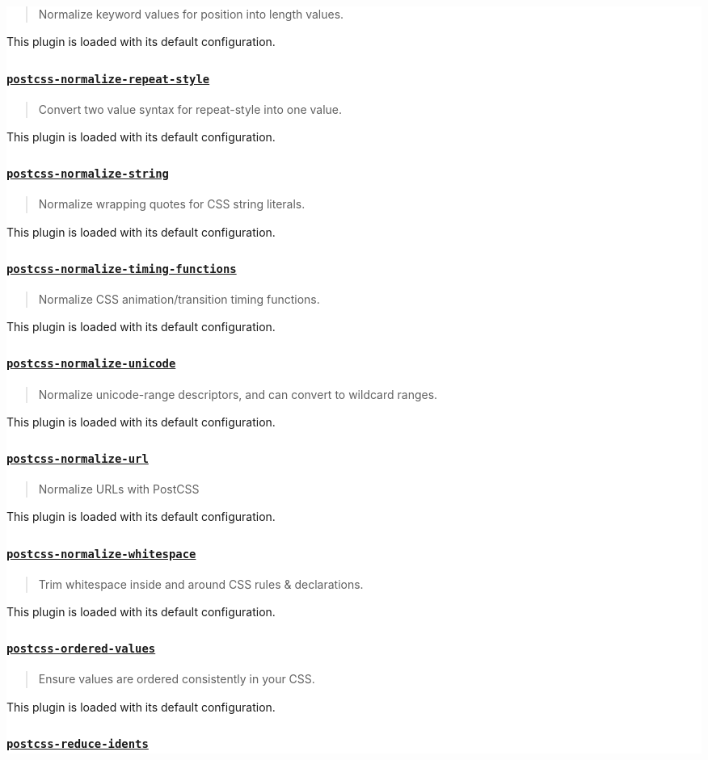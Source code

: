 > Normalize keyword values for position into length values.

This plugin is loaded with its default configuration.

### [`postcss-normalize-repeat-style`](https://github.com/cssnano/cssnano/tree/master/packages/postcss-normalize-repeat-style)

> Convert two value syntax for repeat-style into one value.

This plugin is loaded with its default configuration.

### [`postcss-normalize-string`](https://github.com/cssnano/cssnano/tree/master/packages/postcss-normalize-string)

> Normalize wrapping quotes for CSS string literals.

This plugin is loaded with its default configuration.

### [`postcss-normalize-timing-functions`](https://github.com/cssnano/cssnano/tree/master/packages/postcss-normalize-timing-functions)

> Normalize CSS animation/transition timing functions.

This plugin is loaded with its default configuration.

### [`postcss-normalize-unicode`](https://github.com/cssnano/cssnano/tree/master/packages/postcss-normalize-unicode)

> Normalize unicode-range descriptors, and can convert to wildcard ranges.

This plugin is loaded with its default configuration.

### [`postcss-normalize-url`](https://github.com/cssnano/cssnano/tree/master/packages/postcss-normalize-url)

> Normalize URLs with PostCSS

This plugin is loaded with its default configuration.

### [`postcss-normalize-whitespace`](https://github.com/cssnano/cssnano/tree/master/packages/postcss-normalize-whitespace)

> Trim whitespace inside and around CSS rules & declarations.

This plugin is loaded with its default configuration.

### [`postcss-ordered-values`](https://github.com/cssnano/cssnano/tree/master/packages/postcss-ordered-values)

> Ensure values are ordered consistently in your CSS.

This plugin is loaded with its default configuration.

### [`postcss-reduce-idents`](https://github.com/cssnano/cssnano/tree/master/packages/postcss-reduce-idents)
